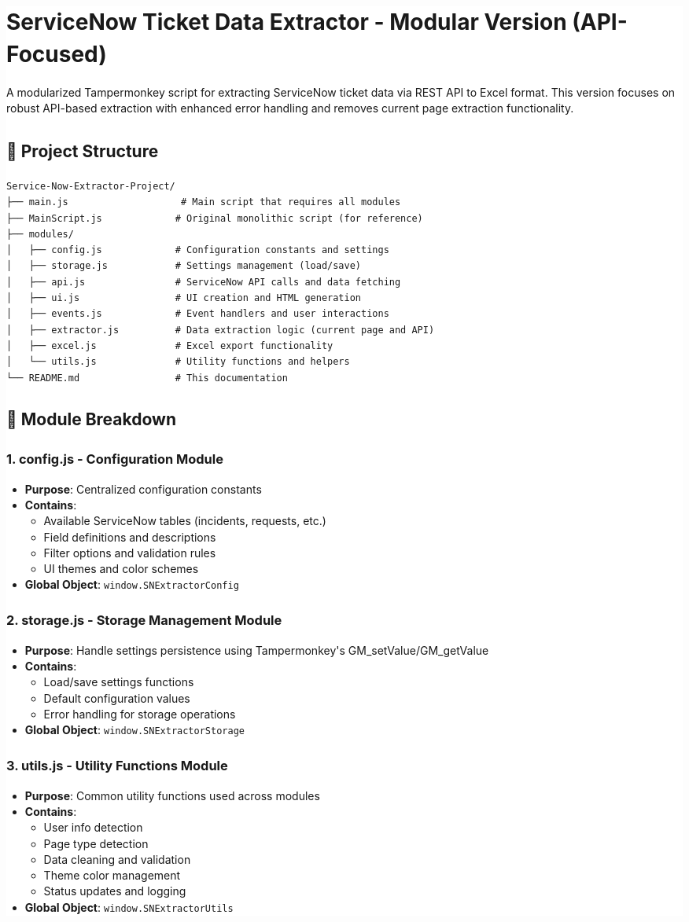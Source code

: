 # ServiceNow Ticket Data Extractor - Modular Version (API-Focused)

A modularized Tampermonkey script for extracting ServiceNow ticket data via REST API to Excel format. This version focuses on robust API-based extraction with enhanced error handling and removes current page extraction functionality.

## 📁 Project Structure

```
Service-Now-Extractor-Project/
├── main.js                    # Main script that requires all modules
├── MainScript.js             # Original monolithic script (for reference)
├── modules/
│   ├── config.js             # Configuration constants and settings
│   ├── storage.js            # Settings management (load/save)
│   ├── api.js                # ServiceNow API calls and data fetching
│   ├── ui.js                 # UI creation and HTML generation
│   ├── events.js             # Event handlers and user interactions
│   ├── extractor.js          # Data extraction logic (current page and API)
│   ├── excel.js              # Excel export functionality
│   └── utils.js              # Utility functions and helpers
└── README.md                 # This documentation
```

## 🧩 Module Breakdown

### 1. **config.js** - Configuration Module
- **Purpose**: Centralized configuration constants
- **Contains**: 
  - Available ServiceNow tables (incidents, requests, etc.)
  - Field definitions and descriptions
  - Filter options and validation rules
  - UI themes and color schemes
- **Global Object**: `window.SNExtractorConfig`

### 2. **storage.js** - Storage Management Module
- **Purpose**: Handle settings persistence using Tampermonkey's GM_setValue/GM_getValue
- **Contains**:
  - Load/save settings functions
  - Default configuration values
  - Error handling for storage operations
- **Global Object**: `window.SNExtractorStorage`

### 3. **utils.js** - Utility Functions Module
- **Purpose**: Common utility functions used across modules
- **Contains**:
  - User info detection
  - Page type detection
  - Data cleaning and validation
  - Theme color management
  - Status updates and logging
- **Global Object**: `window.SNExtractorUtils`
